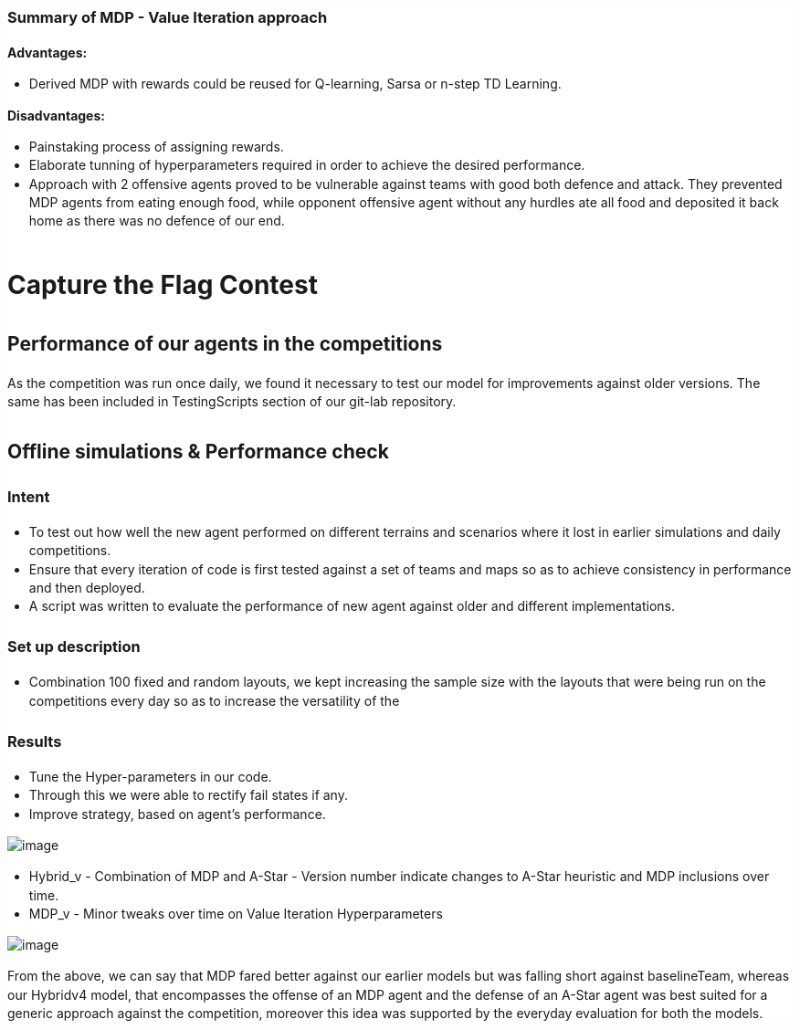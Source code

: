 
### Summary of MDP - Value Iteration approach
**Advantages:**
* Derived MDP with rewards could be reused for Q-learning, Sarsa or n-step TD Learning.

**Disadvantages:**
* Painstaking process of assigning rewards.
* Elaborate tunning of hyperparameters required in order to achieve the desired performance.
* Approach with 2 offensive agents proved to be vulnerable against teams with good both defence and attack. They prevented MDP agents from eating enough food, while opponent offensive agent without any hurdles ate all food and deposited it back home as there was no defence of our end.


# Capture the Flag Contest
## Performance of our agents in the competitions
As the competition was run once daily, we found it necessary to test our model for improvements against older versions. The same has been included in TestingScripts section of our git-lab repository.


## Offline simulations & Performance check

### Intent
* To test out how well the new agent performed on different terrains and scenarios where it lost in earlier simulations and daily competitions.
* Ensure that every iteration of code is first tested against a set of teams and maps so as to achieve consistency in performance and then deployed.
* A script was written to evaluate the performance of new agent against older and different implementations.

### Set up description
* Combination 100 fixed and random layouts, we kept increasing the sample size with the layouts that were being run on the competitions every day so as to increase the versatility of the

### Results
* Tune the Hyper-parameters in our code.
* Through this we were able to rectify fail states if any.
* Improve strategy, based on agent’s performance.

![image](/uploads/5737c63d44c98c3cabf743442416b132/image.png)
* Hybrid_v - Combination of MDP and A-Star - Version number indicate changes to A-Star heuristic and MDP inclusions over time.
* MDP_v - Minor tweaks over time on Value Iteration Hyperparameters

![image](/uploads/5b1d3e0adb307dd4077e9c91926019e5/image.png)

From the above, we can say that MDP fared better against our earlier models but was falling short against baselineTeam, whereas our Hybridv4 model, that encompasses the offense of an MDP agent and the defense of an A-Star agent was best suited for a generic approach against the competition, moreover this idea was supported by the everyday evaluation for both the models.

